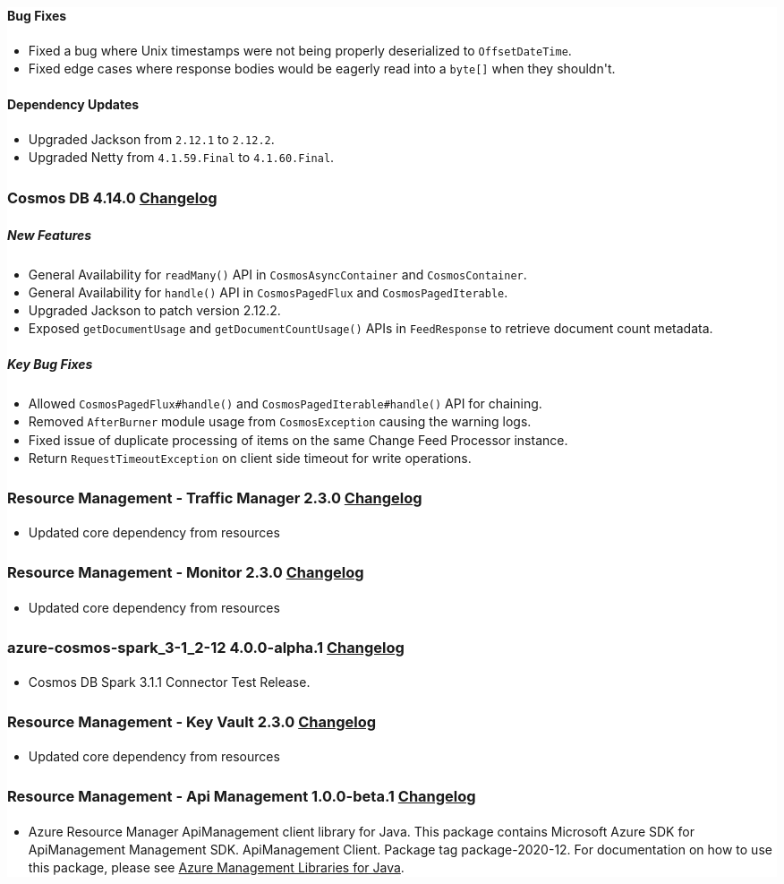 #### Bug Fixes

- Fixed a bug where Unix timestamps were not being properly deserialized to `OffsetDateTime`.
- Fixed edge cases where response bodies would be eagerly read into a `byte[]` when they shouldn't.

#### Dependency Updates

- Upgraded Jackson from `2.12.1` to `2.12.2`.
- Upgraded Netty from `4.1.59.Final` to `4.1.60.Final`.

### Cosmos DB 4.14.0 [Changelog](https://github.com/Azure/azure-sdk-for-java/blob/azure-cosmos_4.14.0/sdk/cosmos/azure-cosmos/CHANGELOG.md#4140-2021-04-06)
##### New Features
* General Availability for `readMany()` API in `CosmosAsyncContainer` and `CosmosContainer`.
* General Availability for `handle()` API in `CosmosPagedFlux` and `CosmosPagedIterable`.
* Upgraded Jackson to patch version 2.12.2.
* Exposed `getDocumentUsage` and `getDocumentCountUsage()` APIs in `FeedResponse` to retrieve document count metadata.

##### Key Bug Fixes
* Allowed `CosmosPagedFlux#handle()` and `CosmosPagedIterable#handle()` API for chaining.
* Removed `AfterBurner` module usage from `CosmosException` causing the warning logs.
* Fixed issue of duplicate processing of items on the same Change Feed Processor instance.
* Return `RequestTimeoutException` on client side timeout for write operations.

### Resource Management - Traffic Manager 2.3.0 [Changelog](https://github.com/Azure/azure-sdk-for-java/blob/azure-resourcemanager-trafficmanager_2.3.0/sdk/resourcemanager/azure-resourcemanager-trafficmanager/CHANGELOG.md#230-2021-03-30)
- Updated core dependency from resources

### Resource Management - Monitor 2.3.0 [Changelog](https://github.com/Azure/azure-sdk-for-java/blob/azure-resourcemanager-monitor_2.3.0/sdk/resourcemanager/azure-resourcemanager-monitor/CHANGELOG.md#230-2021-03-30)
- Updated core dependency from resources

### azure-cosmos-spark_3-1_2-12 4.0.0-alpha.1 [Changelog](https://github.com/Azure/azure-sdk-for-java/blob/azure-cosmos-spark_3-1_2-12_4.0.0-alpha.1/sdk/cosmos/azure-cosmos-spark_3-1_2-12/CHANGELOG.md#400-alpha1-2021-03-17)
* Cosmos DB Spark 3.1.1 Connector Test Release.

### Resource Management - Key Vault 2.3.0 [Changelog](https://github.com/Azure/azure-sdk-for-java/blob/azure-resourcemanager-keyvault_2.3.0/sdk/resourcemanager/azure-resourcemanager-keyvault/CHANGELOG.md#230-2021-03-30)
- Updated core dependency from resources

### Resource Management - Api Management 1.0.0-beta.1 [Changelog](https://github.com/Azure/azure-sdk-for-java/blob/azure-resourcemanager-apimanagement_1.0.0-beta.1/sdk/apimanagement/azure-resourcemanager-apimanagement/CHANGELOG.md#100-beta1-2021-03-23)
- Azure Resource Manager ApiManagement client library for Java. This package contains Microsoft Azure SDK for ApiManagement Management SDK. ApiManagement Client. Package tag package-2020-12. For documentation on how to use this package, please see [Azure Management Libraries for Java](https://aka.ms/azsdk/java/mgmt).
